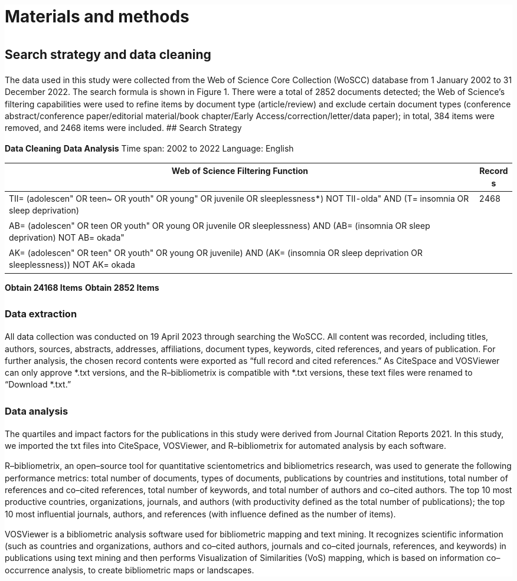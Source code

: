 # Materials and methods

## Search strategy and data cleaning

The data used in this study were collected from the Web of Science Core Collection (WoSCC) database from 1 January 2002 to 31 December 2022. The search formula is shown in Figure 1. There were a total of 2852 documents detected; the Web of Science’s filtering capabilities were used to refine items by document type (article/review) and exclude certain document types (conference abstract/conference paper/editorial material/book chapter/Early Access/correction/letter/data paper); in total, 384 items were removed, and 2468 items were included. ## Search Strategy

**Data Cleaning**
**Data Analysis**
Time span: 2002 to 2022
Language: English

| Web of Science Filtering Function | Records |
|-----------------------------------|---------|
| TII= (adolescen" OR teen~ OR youth" OR young" OR juvenile OR sleeplessness*) NOT TII-olda" AND (T= insomnia OR sleep deprivation) | 2468 |
| AB= (adolescen" OR teen OR youth" OR young OR juvenile OR sleeplessness) AND (AB= (insomnia OR sleep deprivation) NOT AB= okada" | |
| AK= (adolescen" OR teen" OR youth" OR young OR juvenile) AND (AK= (insomnia OR sleep deprivation OR sleeplessness)) NOT AK= okada | |

**Obtain 24168 Items**
**Obtain 2852 Items**

### Data extraction

All data collection was conducted on 19 April 2023 through searching the WoSCC. All content was recorded, including titles, authors, sources, abstracts, addresses, affiliations, document types, keywords, cited references, and years of publication. For further analysis, the chosen record contents were exported as “full record and cited references.” As CiteSpace and VOSViewer can only approve *.txt versions, and the R–bibliometrix is compatible with *.txt versions, these text files were renamed to “Download *.txt.”

### Data analysis

The quartiles and impact factors for the publications in this study were derived from Journal Citation Reports 2021. In this study, we imported the txt files into CiteSpace, VOSViewer, and R–bibliometrix for automated analysis by each software.

R–bibliometrix, an open–source tool for quantitative scientometrics and bibliometrics research, was used to generate the following performance metrics: total number of documents, types of documents, publications by countries and institutions, total number of references and co–cited references, total number of keywords, and total number of authors and co–cited authors. The top 10 most productive countries, organizations, journals, and authors (with productivity defined as the total number of publications); the top 10 most influential journals, authors, and references (with influence defined as the number of items).

VOSViewer is a bibliometric analysis software used for bibliometric mapping and text mining. It recognizes scientific information (such as countries and organizations, authors and co–cited authors, journals and co–cited journals, references, and keywords) in publications using text mining and then performs Visualization of Similarities (VoS) mapping, which is based on information co–occurrence analysis, to create bibliometric maps or landscapes.
